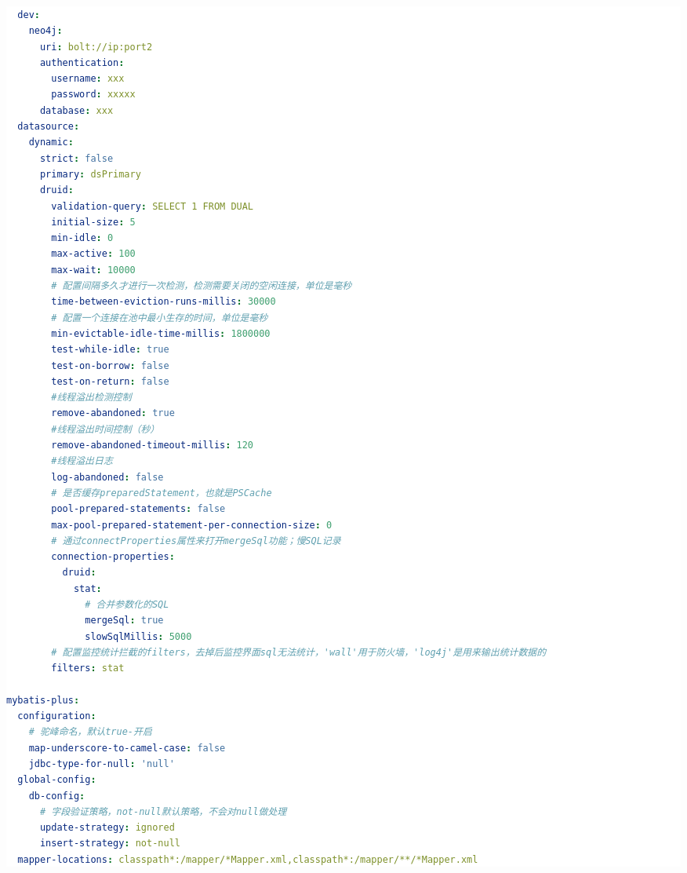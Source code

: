 ```yaml
  dev:
    neo4j:
      uri: bolt://ip:port2
      authentication:
        username: xxx
        password: xxxxx
      database: xxx
  datasource: 
    dynamic: 
      strict: false
      primary: dsPrimary
      druid: 
        validation-query: SELECT 1 FROM DUAL
        initial-size: 5
        min-idle: 0
        max-active: 100
        max-wait: 10000
        # 配置间隔多久才进行一次检测，检测需要关闭的空闲连接，单位是毫秒
        time-between-eviction-runs-millis: 30000
        # 配置一个连接在池中最小生存的时间，单位是毫秒
        min-evictable-idle-time-millis: 1800000
        test-while-idle: true
        test-on-borrow: false
        test-on-return: false
        #线程溢出检测控制
        remove-abandoned: true
        #线程溢出时间控制（秒）
        remove-abandoned-timeout-millis: 120
        #线程溢出日志
        log-abandoned: false
        # 是否缓存preparedStatement，也就是PSCache
        pool-prepared-statements: false
        max-pool-prepared-statement-per-connection-size: 0
        # 通过connectProperties属性来打开mergeSql功能；慢SQL记录
        connection-properties: 
          druid: 
            stat: 
              # 合并参数化的SQL
              mergeSql: true
              slowSqlMillis: 5000
        # 配置监控统计拦截的filters，去掉后监控界面sql无法统计，'wall'用于防火墙，'log4j'是用来输出统计数据的
        filters: stat

mybatis-plus:
  configuration:
    # 驼峰命名，默认true-开启
    map-underscore-to-camel-case: false
    jdbc-type-for-null: 'null'
  global-config:
    db-config:
      # 字段验证策略，not-null默认策略，不会对null做处理
      update-strategy: ignored
      insert-strategy: not-null
  mapper-locations: classpath*:/mapper/*Mapper.xml,classpath*:/mapper/**/*Mapper.xml

```
